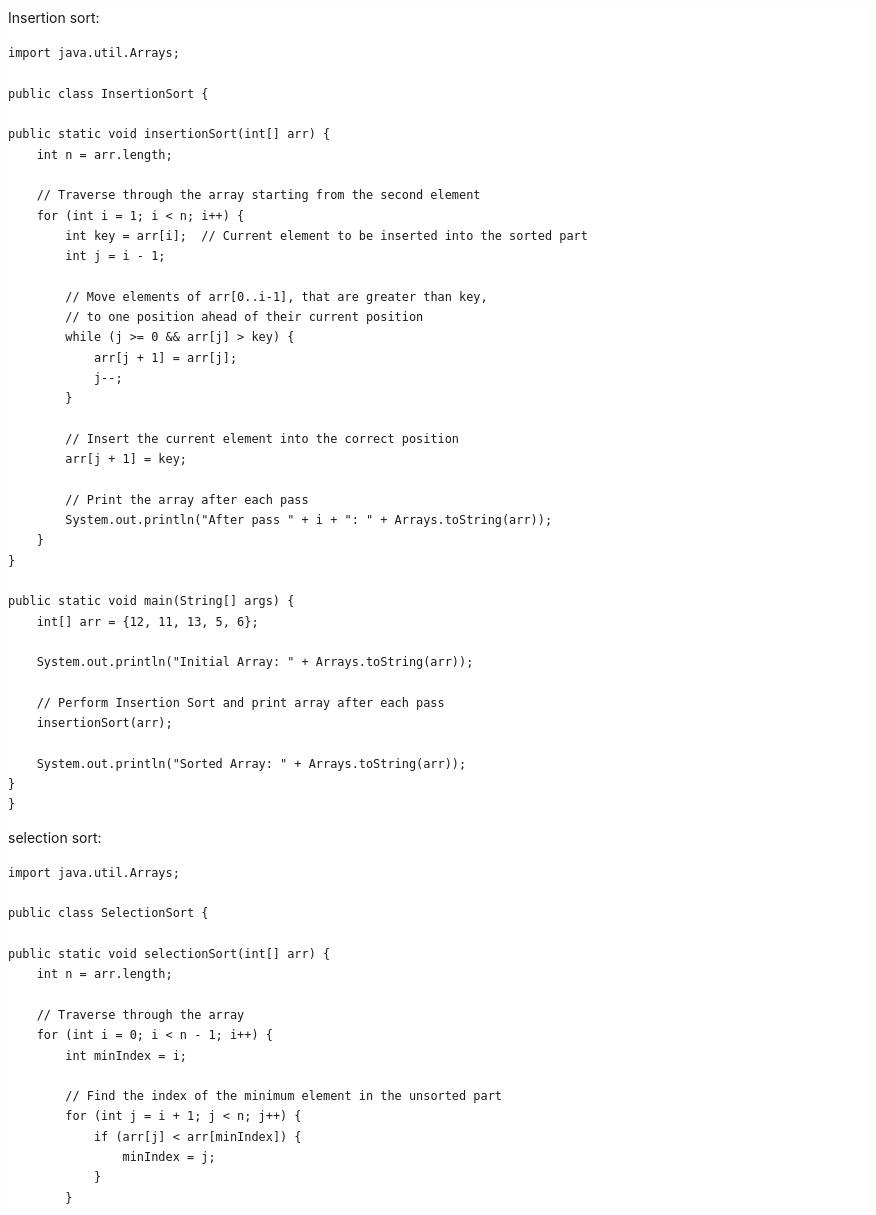 Insertion sort:

    import java.util.Arrays;

    public class InsertionSort {

    public static void insertionSort(int[] arr) {
        int n = arr.length;

        // Traverse through the array starting from the second element
        for (int i = 1; i < n; i++) {
            int key = arr[i];  // Current element to be inserted into the sorted part
            int j = i - 1;

            // Move elements of arr[0..i-1], that are greater than key,
            // to one position ahead of their current position
            while (j >= 0 && arr[j] > key) {
                arr[j + 1] = arr[j];
                j--;
            }

            // Insert the current element into the correct position
            arr[j + 1] = key;

            // Print the array after each pass
            System.out.println("After pass " + i + ": " + Arrays.toString(arr));
        }
    }

    public static void main(String[] args) {
        int[] arr = {12, 11, 13, 5, 6};

        System.out.println("Initial Array: " + Arrays.toString(arr));

        // Perform Insertion Sort and print array after each pass
        insertionSort(arr);

        System.out.println("Sorted Array: " + Arrays.toString(arr));
    }
    }





selection sort:

    import java.util.Arrays;

    public class SelectionSort {

    public static void selectionSort(int[] arr) {
        int n = arr.length;

        // Traverse through the array
        for (int i = 0; i < n - 1; i++) {
            int minIndex = i;

            // Find the index of the minimum element in the unsorted part
            for (int j = i + 1; j < n; j++) {
                if (arr[j] < arr[minIndex]) {
                    minIndex = j;
                }
            }
